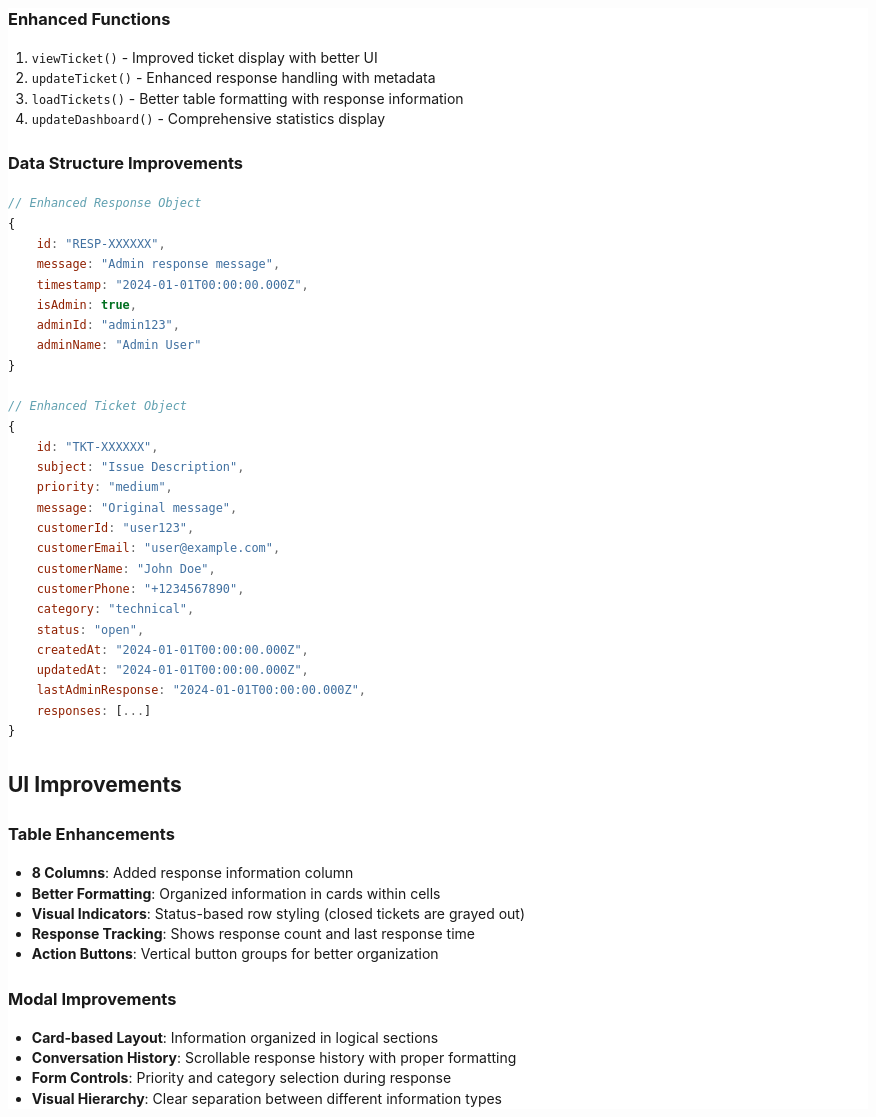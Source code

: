 ### Enhanced Functions
1. `viewTicket()` - Improved ticket display with better UI
2. `updateTicket()` - Enhanced response handling with metadata
3. `loadTickets()` - Better table formatting with response information
4. `updateDashboard()` - Comprehensive statistics display

### Data Structure Improvements
```javascript
// Enhanced Response Object
{
    id: "RESP-XXXXXX",
    message: "Admin response message",
    timestamp: "2024-01-01T00:00:00.000Z",
    isAdmin: true,
    adminId: "admin123",
    adminName: "Admin User"
}

// Enhanced Ticket Object
{
    id: "TKT-XXXXXX",
    subject: "Issue Description",
    priority: "medium",
    message: "Original message",
    customerId: "user123",
    customerEmail: "user@example.com",
    customerName: "John Doe",
    customerPhone: "+1234567890",
    category: "technical",
    status: "open",
    createdAt: "2024-01-01T00:00:00.000Z",
    updatedAt: "2024-01-01T00:00:00.000Z",
    lastAdminResponse: "2024-01-01T00:00:00.000Z",
    responses: [...]
}
```

## UI Improvements

### Table Enhancements
- **8 Columns**: Added response information column
- **Better Formatting**: Organized information in cards within cells
- **Visual Indicators**: Status-based row styling (closed tickets are grayed out)
- **Response Tracking**: Shows response count and last response time
- **Action Buttons**: Vertical button groups for better organization

### Modal Improvements
- **Card-based Layout**: Information organized in logical sections
- **Conversation History**: Scrollable response history with proper formatting
- **Form Controls**: Priority and category selection during response
- **Visual Hierarchy**: Clear separation between different information types
